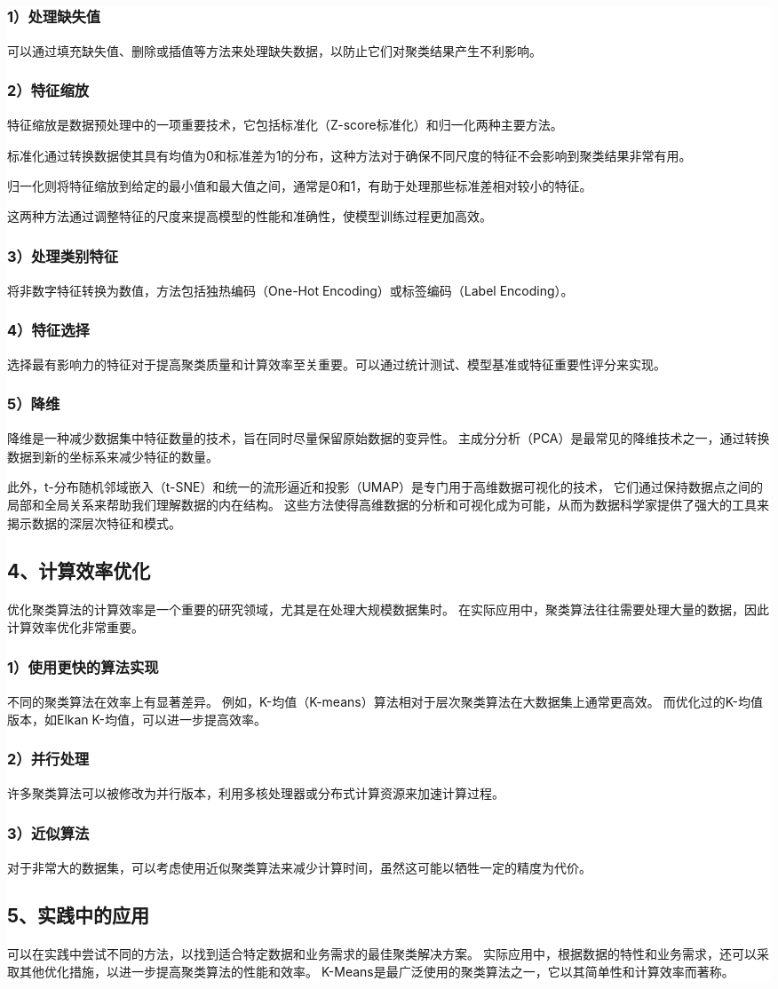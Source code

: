 ### 1）处理缺失值

可以通过填充缺失值、删除或插值等方法来处理缺失数据，以防止它们对聚类结果产生不利影响。

### 2）特征缩放

特征缩放是数据预处理中的一项重要技术，它包括标准化（Z-score标准化）和归一化两种主要方法。

标准化通过转换数据使其具有均值为0和标准差为1的分布，这种方法对于确保不同尺度的特征不会影响到聚类结果非常有用。

归一化则将特征缩放到给定的最小值和最大值之间，通常是0和1，有助于处理那些标准差相对较小的特征。

这两种方法通过调整特征的尺度来提高模型的性能和准确性，使模型训练过程更加高效。

### 3）处理类别特征

将非数字特征转换为数值，方法包括独热编码（One-Hot Encoding）或标签编码（Label Encoding）。

### 4）特征选择

选择最有影响力的特征对于提高聚类质量和计算效率至关重要。可以通过统计测试、模型基准或特征重要性评分来实现。

### 5）降维

降维是一种减少数据集中特征数量的技术，旨在同时尽量保留原始数据的变异性。
主成分分析（PCA）是最常见的降维技术之一，通过转换数据到新的坐标系来减少特征的数量。

此外，t-分布随机邻域嵌入（t-SNE）和统一的流形逼近和投影（UMAP）是专门用于高维数据可视化的技术，
它们通过保持数据点之间的局部和全局关系来帮助我们理解数据的内在结构。
这些方法使得高维数据的分析和可视化成为可能，从而为数据科学家提供了强大的工具来揭示数据的深层次特征和模式。

## 4、计算效率优化
优化聚类算法的计算效率是一个重要的研究领域，尤其是在处理大规模数据集时。
在实际应用中，聚类算法往往需要处理大量的数据，因此计算效率优化非常重要。

### 1）使用更快的算法实现

不同的聚类算法在效率上有显著差异。
例如，K-均值（K-means）算法相对于层次聚类算法在大数据集上通常更高效。
而优化过的K-均值版本，如Elkan K-均值，可以进一步提高效率。

### 2）并行处理

许多聚类算法可以被修改为并行版本，利用多核处理器或分布式计算资源来加速计算过程。

### 3）近似算法

对于非常大的数据集，可以考虑使用近似聚类算法来减少计算时间，虽然这可能以牺牲一定的精度为代价。

## 5、实践中的应用
可以在实践中尝试不同的方法，以找到适合特定数据和业务需求的最佳聚类解决方案。
实际应用中，根据数据的特性和业务需求，还可以采取其他优化措施，以进一步提高聚类算法的性能和效率。 
K-Means是最广泛使用的聚类算法之一，它以其简单性和计算效率而著称。
